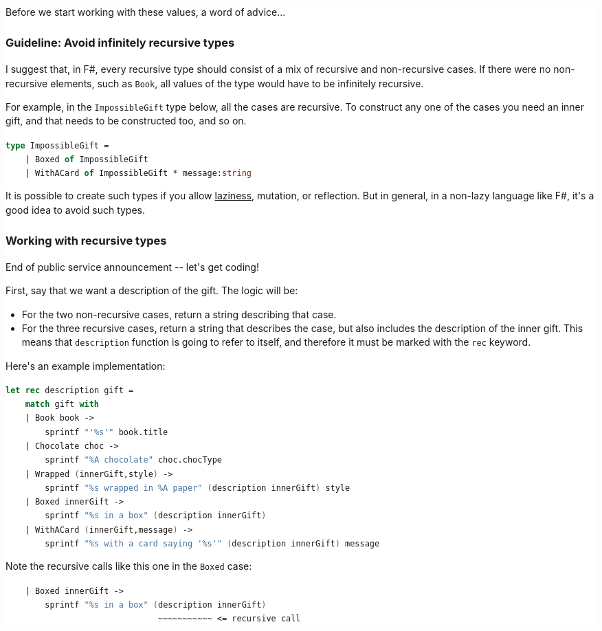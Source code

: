 
Before we start working with these values, a word of advice...

### Guideline: Avoid infinitely recursive types

I suggest that, in F#, every recursive type should consist of a mix of recursive and non-recursive cases.
If there were no non-recursive elements, such as `Book`, all values of the type would have to be infinitely recursive.

For example, in the `ImpossibleGift` type below, all the cases are recursive. To construct any one of the cases you need an inner gift, and that needs to be constructed too, and so on.

```fsharp
type ImpossibleGift =
    | Boxed of ImpossibleGift
    | WithACard of ImpossibleGift * message:string
```

It is possible to create such types if you allow [laziness](https://wiki.haskell.org/Tying_the_Knot), mutation, or reflection.
But in general, in a non-lazy language like F#, it's a good idea to avoid such types.

### Working with recursive types

End of public service announcement -- let's get coding!

First, say that we want a description of the gift. The logic will be:

* For the two non-recursive cases, return a string describing that case.
* For the three recursive cases, return a string that describes the case, but also includes the description of the inner gift.
  This means that `description` function is going to refer to itself, and therefore it must be marked with the `rec` keyword.

Here's an example implementation:

```fsharp
let rec description gift =
    match gift with
    | Book book ->
        sprintf "'%s'" book.title
    | Chocolate choc ->
        sprintf "%A chocolate" choc.chocType
    | Wrapped (innerGift,style) ->
        sprintf "%s wrapped in %A paper" (description innerGift) style
    | Boxed innerGift ->
        sprintf "%s in a box" (description innerGift)
    | WithACard (innerGift,message) ->
        sprintf "%s with a card saying '%s'" (description innerGift) message
```

Note the recursive calls like this one in the `Boxed` case:

```fsharp
    | Boxed innerGift ->
        sprintf "%s in a box" (description innerGift)
                               ~~~~~~~~~~~ <= recursive call
```
